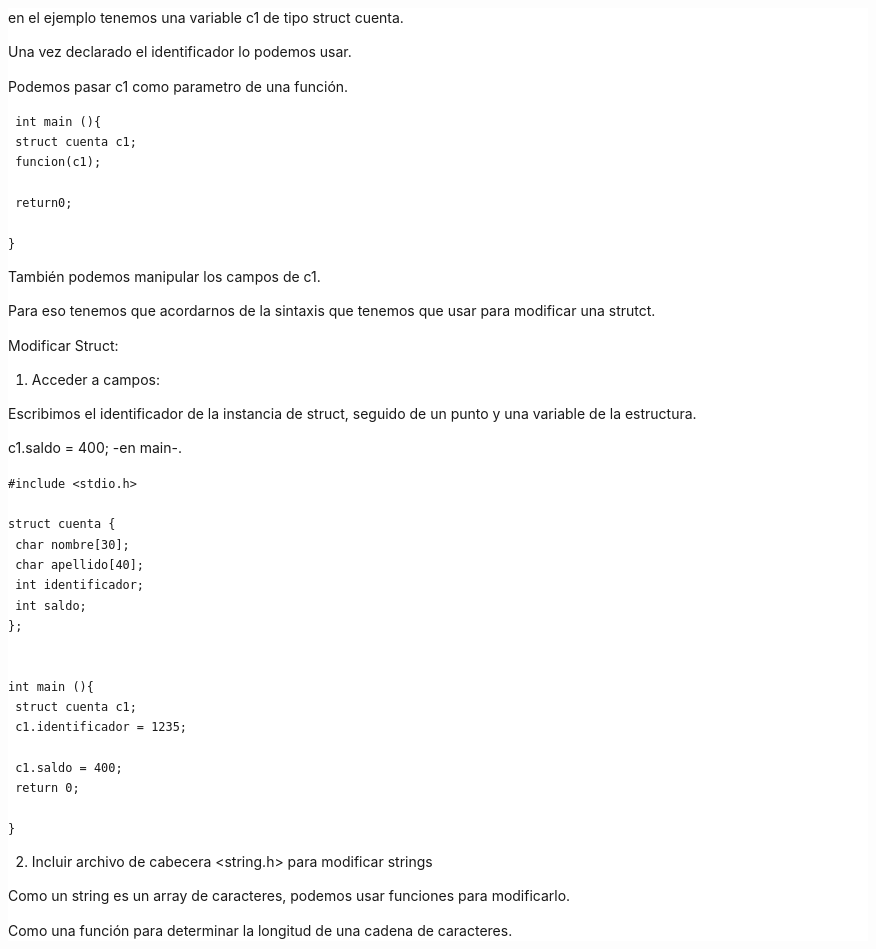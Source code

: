   en el ejemplo tenemos una variable c1 de tipo struct cuenta. 

  Una vez declarado el identificador lo podemos usar. 

  Podemos pasar c1 como parametro de una función. 

  ```
   int main (){
   struct cuenta c1; 
   funcion(c1); 

   return0;   
 
  }

  ```
  
  También podemos manipular los campos de c1. 

  Para eso tenemos que acordarnos de la sintaxis que tenemos que usar para modificar una strutct. 

  Modificar Struct: 
  
  1. Acceder a campos: 

   Escribimos el identificador de la instancia de struct, seguido de un punto y una variable de la estructura. 

   c1.saldo = 400; -en main-. 

  ```
  #include <stdio.h>  

  struct cuenta {
   char nombre[30]; 
   char apellido[40]; 
   int identificador; 
   int saldo; 
  };  


  int main (){
   struct cuenta c1; 
   c1.identificador = 1235; 

   c1.saldo = 400;
   return 0;   
 
  }

  ```

  2. Incluir archivo de cabecera <string.h> para modificar strings

   Como un string es un array de caracteres, podemos usar funciones para modificarlo. 
   
   Como una función para determinar la longitud de una cadena de caracteres. 
